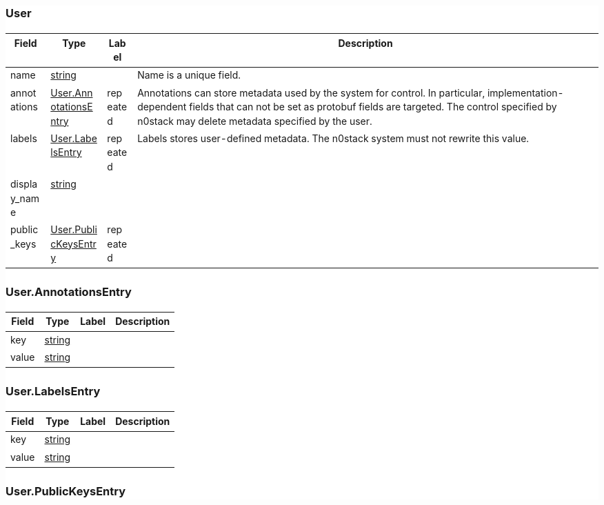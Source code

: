 


<a name="n0stack.iam.v1alpha.User"></a>

### User



| Field | Type | Label | Description |
| ----- | ---- | ----- | ----------- |
| name | [string](#string) |  | Name is a unique field. |
| annotations | [User.AnnotationsEntry](#n0stack.iam.v1alpha.User.AnnotationsEntry) | repeated | Annotations can store metadata used by the system for control. In particular, implementation-dependent fields that can not be set as protobuf fields are targeted. The control specified by n0stack may delete metadata specified by the user. |
| labels | [User.LabelsEntry](#n0stack.iam.v1alpha.User.LabelsEntry) | repeated | Labels stores user-defined metadata. The n0stack system must not rewrite this value. |
| display_name | [string](#string) |  |  |
| public_keys | [User.PublicKeysEntry](#n0stack.iam.v1alpha.User.PublicKeysEntry) | repeated |  |






<a name="n0stack.iam.v1alpha.User.AnnotationsEntry"></a>

### User.AnnotationsEntry



| Field | Type | Label | Description |
| ----- | ---- | ----- | ----------- |
| key | [string](#string) |  |  |
| value | [string](#string) |  |  |






<a name="n0stack.iam.v1alpha.User.LabelsEntry"></a>

### User.LabelsEntry



| Field | Type | Label | Description |
| ----- | ---- | ----- | ----------- |
| key | [string](#string) |  |  |
| value | [string](#string) |  |  |






<a name="n0stack.iam.v1alpha.User.PublicKeysEntry"></a>

### User.PublicKeysEntry
